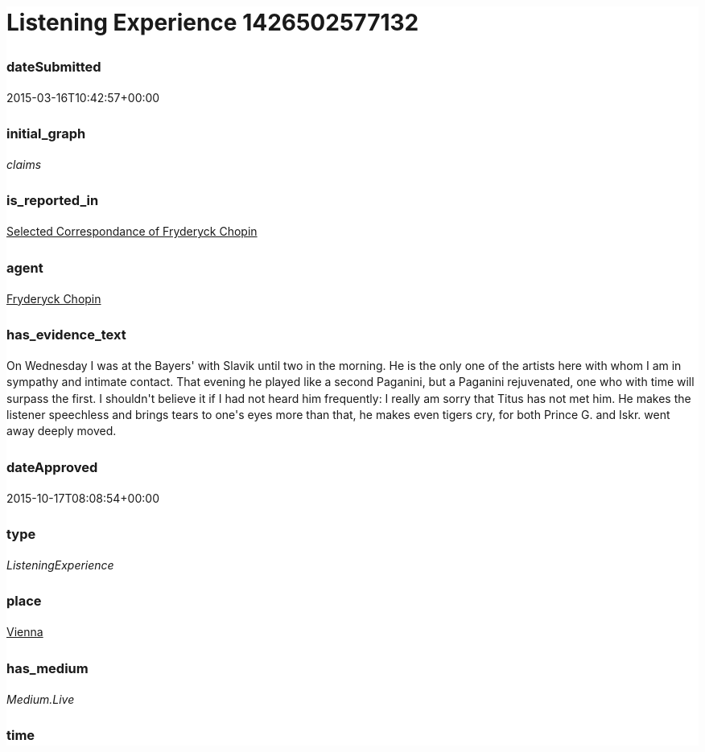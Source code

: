 # Listening Experience 1426502577132

### dateSubmitted


2015-03-16T10:42:57+00:00

### initial_graph


*claims*

### is_reported_in


[Selected Correspondance of Fryderyck Chopin](#Selected-Correspondance-of-Fryderyck-Chopin)

### agent


[Fryderyck Chopin](#Fryderyck-Chopin)

### has_evidence_text


On Wednesday I was at the Bayers' with Slavik until two in the morning. He is 
the only one of the artists here with whom I am in sympathy and intimate contact. That evening he played like a second Paganini, but a Paganini rejuvenated, one who with time will surpass the first. I shouldn't believe it if I had not heard him frequently: I really am sorry that Titus has not met him. He makes the listener speechless and brings 
tears to one's eyes more than that, he makes even tigers cry, for both Prince G. and Iskr. went away deeply moved. 

### dateApproved


2015-10-17T08:08:54+00:00

### type


*ListeningExperience*

### place


[Vienna](#Vienna)

### has_medium


*Medium.Live*

### time

